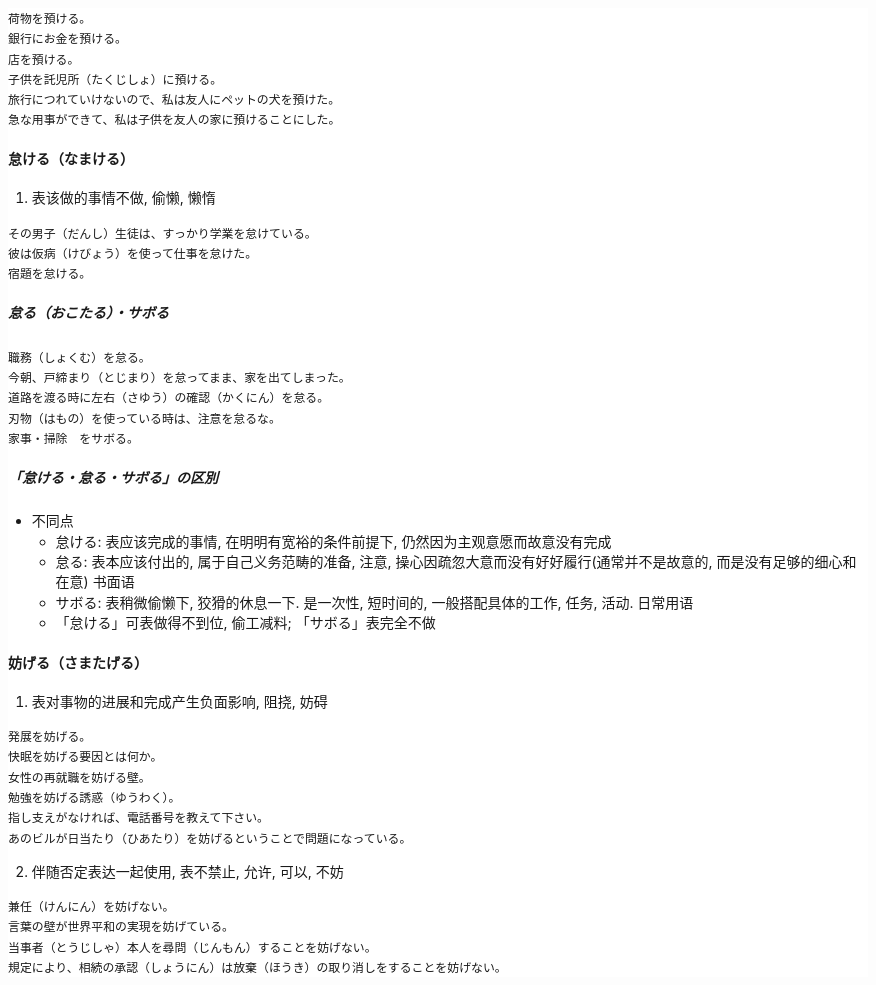 ```
荷物を預ける。
銀行にお金を預ける。
店を預ける。
子供を託児所（たくじしょ）に預ける。
旅行につれていけないので、私は友人にペットの犬を預けた。
急な用事ができて、私は子供を友人の家に預けることにした。

```

#### 怠ける（なまける）
1. 表该做的事情不做, 偷懒, 懒惰

```
その男子（だんし）生徒は、すっかり学業を怠けている。
彼は仮病（けびょう）を使って仕事を怠けた。
宿題を怠ける。

```

##### 怠る（おこたる）・サボる

```
職務（しょくむ）を怠る。
今朝、戸締まり（とじまり）を怠ってまま、家を出てしまった。
道路を渡る時に左右（さゆう）の確認（かくにん）を怠る。
刃物（はもの）を使っている時は、注意を怠るな。
家事・掃除　をサボる。

```

##### 「怠ける・怠る・サボる」の区別
- 不同点
  - 怠ける: 表应该完成的事情, 在明明有宽裕的条件前提下, 仍然因为主观意愿而故意没有完成
  - 怠る: 表本应该付出的, 属于自己义务范畴的准备, 注意, 操心因疏忽大意而没有好好履行(通常并不是故意的, 而是没有足够的细心和在意) 书面语
  - サボる: 表稍微偷懒下, 狡猾的休息一下. 是一次性, 短时间的, 一般搭配具体的工作, 任务, 活动. 日常用语
  - 「怠ける」可表做得不到位, 偷工减料; 「サボる」表完全不做

#### 妨げる（さまたげる）
1. 表对事物的进展和完成产生负面影响, 阻挠, 妨碍

```
発展を妨げる。
快眠を妨げる要因とは何か。
女性の再就職を妨げる壁。
勉強を妨げる誘惑（ゆうわく）。
指し支えがなければ、電話番号を教えて下さい。
あのビルが日当たり（ひあたり）を妨げるということで問題になっている。

```

2. 伴随否定表达一起使用, 表不禁止, 允许, 可以, 不妨

```
兼任（けんにん）を妨げない。
言葉の壁が世界平和の実現を妨げている。
当事者（とうじしゃ）本人を尋問（じんもん）することを妨げない。
規定により、相続の承認（しょうにん）は放棄（ほうき）の取り消しをすることを妨げない。

```
